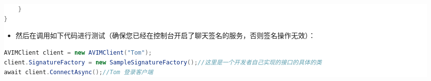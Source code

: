 ```c#
    }
}
```

*  然后在调用如下代码进行测试（确保您已经在控制台开启了聊天签名的服务，否则签名操作无效）：

```c#
AVIMClient client = new AVIMClient("Tom");
client.SignatureFactory = new SampleSignatureFactory();//这里是一个开发者自己实现的接口的具体的类
await client.ConnectAsync();//Tom 登录客户端
```

